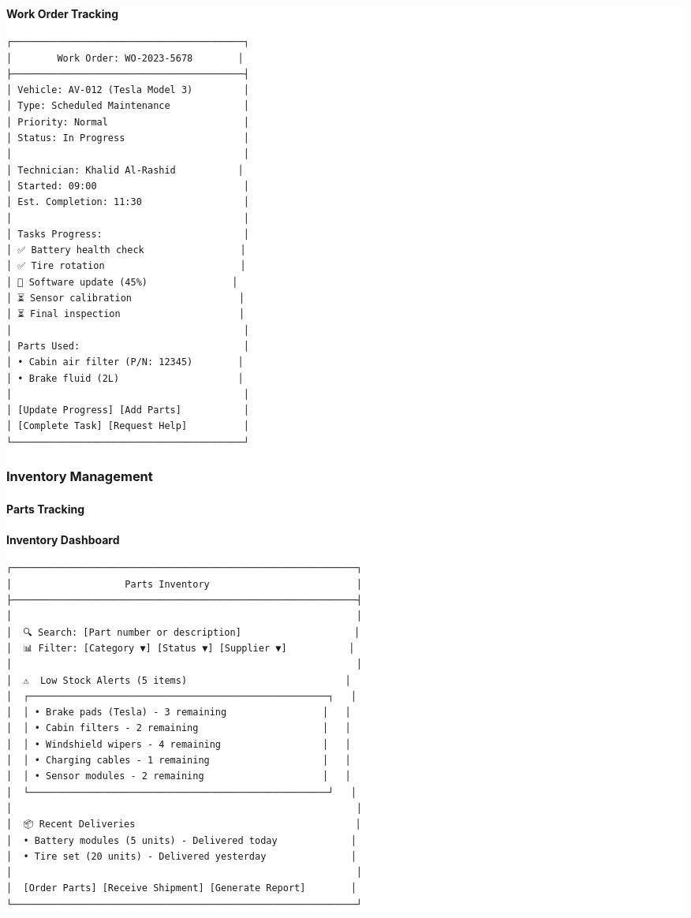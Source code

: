 **Work Order Tracking**
```
┌─────────────────────────────────────────┐
│        Work Order: WO-2023-5678        │
├─────────────────────────────────────────┤
│ Vehicle: AV-012 (Tesla Model 3)         │
│ Type: Scheduled Maintenance             │
│ Priority: Normal                        │
│ Status: In Progress                     │
│                                         │
│ Technician: Khalid Al-Rashid           │
│ Started: 09:00                          │
│ Est. Completion: 11:30                  │
│                                         │
│ Tasks Progress:                         │
│ ✅ Battery health check                 │
│ ✅ Tire rotation                        │
│ 🔄 Software update (45%)               │
│ ⏳ Sensor calibration                   │
│ ⏳ Final inspection                     │
│                                         │
│ Parts Used:                             │
│ • Cabin air filter (P/N: 12345)        │
│ • Brake fluid (2L)                     │
│                                         │
│ [Update Progress] [Add Parts]           │
│ [Complete Task] [Request Help]          │
└─────────────────────────────────────────┘
```

### Inventory Management

#### Parts Tracking

**Inventory Dashboard**
```
┌─────────────────────────────────────────────────────────────┐
│                    Parts Inventory                          │
├─────────────────────────────────────────────────────────────┤
│                                                             │
│  🔍 Search: [Part number or description]                    │
│  📊 Filter: [Category ▼] [Status ▼] [Supplier ▼]           │
│                                                             │
│  ⚠️  Low Stock Alerts (5 items)                            │
│  ┌─────────────────────────────────────────────────────┐   │
│  │ • Brake pads (Tesla) - 3 remaining                 │   │
│  │ • Cabin filters - 2 remaining                      │   │
│  │ • Windshield wipers - 4 remaining                  │   │
│  │ • Charging cables - 1 remaining                    │   │
│  │ • Sensor modules - 2 remaining                     │   │
│  └─────────────────────────────────────────────────────┘   │
│                                                             │
│  📦 Recent Deliveries                                       │
│  • Battery modules (5 units) - Delivered today             │
│  • Tire set (20 units) - Delivered yesterday               │
│                                                             │
│  [Order Parts] [Receive Shipment] [Generate Report]        │
└─────────────────────────────────────────────────────────────┘
```
